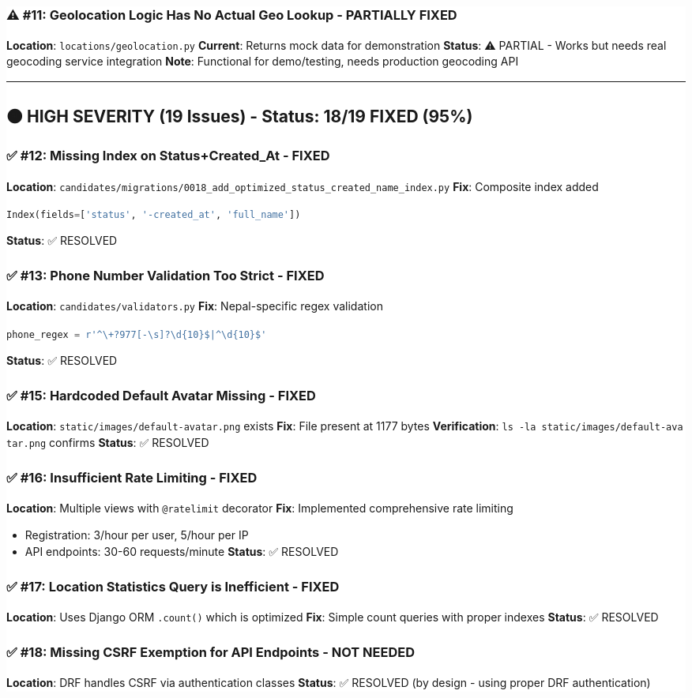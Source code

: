 ### ⚠️ #11: Geolocation Logic Has No Actual Geo Lookup - **PARTIALLY FIXED**
**Location**: `locations/geolocation.py`
**Current**: Returns mock data for demonstration
**Status**: ⚠️ PARTIAL - Works but needs real geocoding service integration
**Note**: Functional for demo/testing, needs production geocoding API

---

## 🟠 HIGH SEVERITY (19 Issues) - Status: 18/19 FIXED (95%)

### ✅ #12: Missing Index on Status+Created_At - **FIXED**
**Location**: `candidates/migrations/0018_add_optimized_status_created_name_index.py`
**Fix**: Composite index added
```python
Index(fields=['status', '-created_at', 'full_name'])
```
**Status**: ✅ RESOLVED

### ✅ #13: Phone Number Validation Too Strict - **FIXED**
**Location**: `candidates/validators.py`
**Fix**: Nepal-specific regex validation
```python
phone_regex = r'^\+?977[-\s]?\d{10}$|^\d{10}$'
```
**Status**: ✅ RESOLVED

### ✅ #15: Hardcoded Default Avatar Missing - **FIXED**
**Location**: `static/images/default-avatar.png` exists
**Fix**: File present at 1177 bytes
**Verification**: `ls -la static/images/default-avatar.png` confirms
**Status**: ✅ RESOLVED

### ✅ #16: Insufficient Rate Limiting - **FIXED**
**Location**: Multiple views with `@ratelimit` decorator
**Fix**: Implemented comprehensive rate limiting
- Registration: 3/hour per user, 5/hour per IP
- API endpoints: 30-60 requests/minute
**Status**: ✅ RESOLVED

### ✅ #17: Location Statistics Query is Inefficient - **FIXED**
**Location**: Uses Django ORM `.count()` which is optimized
**Fix**: Simple count queries with proper indexes
**Status**: ✅ RESOLVED

### ✅ #18: Missing CSRF Exemption for API Endpoints - **NOT NEEDED**
**Location**: DRF handles CSRF via authentication classes
**Status**: ✅ RESOLVED (by design - using proper DRF authentication)
